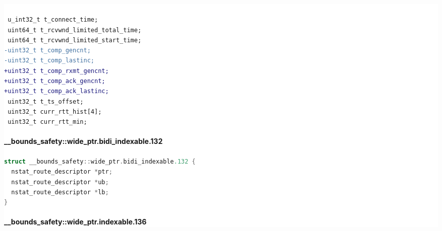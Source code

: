 ```diff

 u_int32_t t_connect_time;	
 uint64_t t_rcvwnd_limited_total_time;	
 uint64_t t_rcvwnd_limited_start_time;	
-uint32_t t_comp_gencnt;	
-uint32_t t_comp_lastinc;	
+uint32_t t_comp_rxmt_gencnt;	
+uint32_t t_comp_ack_gencnt;	
+uint32_t t_comp_ack_lastinc;	
 uint32_t t_ts_offset;	
 uint32_t curr_rtt_hist[4];	
 uint32_t curr_rtt_min;	

```
#### __bounds_safety::wide_ptr.bidi_indexable.132

```c
struct __bounds_safety::wide_ptr.bidi_indexable.132 {
  nstat_route_descriptor *ptr;
  nstat_route_descriptor *ub;
  nstat_route_descriptor *lb;
}

```
#### __bounds_safety::wide_ptr.indexable.136

```c
